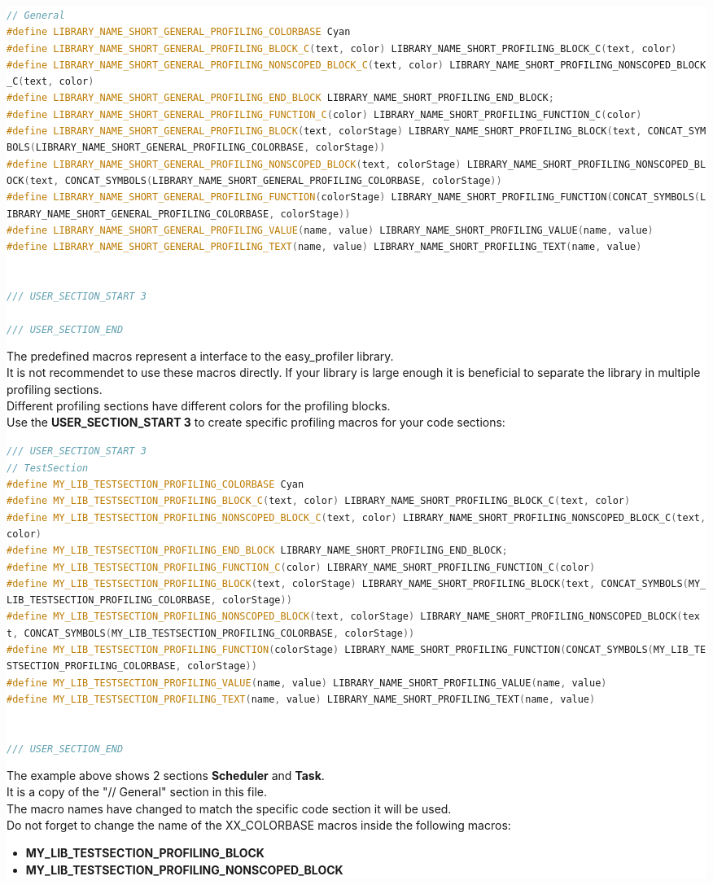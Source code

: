 ``` C++
// General
#define LIBRARY_NAME_SHORT_GENERAL_PROFILING_COLORBASE Cyan
#define LIBRARY_NAME_SHORT_GENERAL_PROFILING_BLOCK_C(text, color) LIBRARY_NAME_SHORT_PROFILING_BLOCK_C(text, color)
#define LIBRARY_NAME_SHORT_GENERAL_PROFILING_NONSCOPED_BLOCK_C(text, color) LIBRARY_NAME_SHORT_PROFILING_NONSCOPED_BLOCK_C(text, color)
#define LIBRARY_NAME_SHORT_GENERAL_PROFILING_END_BLOCK LIBRARY_NAME_SHORT_PROFILING_END_BLOCK;
#define LIBRARY_NAME_SHORT_GENERAL_PROFILING_FUNCTION_C(color) LIBRARY_NAME_SHORT_PROFILING_FUNCTION_C(color)
#define LIBRARY_NAME_SHORT_GENERAL_PROFILING_BLOCK(text, colorStage) LIBRARY_NAME_SHORT_PROFILING_BLOCK(text, CONCAT_SYMBOLS(LIBRARY_NAME_SHORT_GENERAL_PROFILING_COLORBASE, colorStage))
#define LIBRARY_NAME_SHORT_GENERAL_PROFILING_NONSCOPED_BLOCK(text, colorStage) LIBRARY_NAME_SHORT_PROFILING_NONSCOPED_BLOCK(text, CONCAT_SYMBOLS(LIBRARY_NAME_SHORT_GENERAL_PROFILING_COLORBASE, colorStage))
#define LIBRARY_NAME_SHORT_GENERAL_PROFILING_FUNCTION(colorStage) LIBRARY_NAME_SHORT_PROFILING_FUNCTION(CONCAT_SYMBOLS(LIBRARY_NAME_SHORT_GENERAL_PROFILING_COLORBASE, colorStage))
#define LIBRARY_NAME_SHORT_GENERAL_PROFILING_VALUE(name, value) LIBRARY_NAME_SHORT_PROFILING_VALUE(name, value)
#define LIBRARY_NAME_SHORT_GENERAL_PROFILING_TEXT(name, value) LIBRARY_NAME_SHORT_PROFILING_TEXT(name, value)


/// USER_SECTION_START 3

/// USER_SECTION_END
```

The predefined macros represent a interface to the easy_profiler library.<br>
It is not recommendet to use these macros directly. If your library is large enough it is beneficial to separate the library in multiple profiling sections.<br>
Different profiling sections have different colors for the profiling blocks.<br>
Use the **USER_SECTION_START 3** to create specific profiling macros for your code sections:

``` C++
/// USER_SECTION_START 3
// TestSection
#define MY_LIB_TESTSECTION_PROFILING_COLORBASE Cyan
#define MY_LIB_TESTSECTION_PROFILING_BLOCK_C(text, color) LIBRARY_NAME_SHORT_PROFILING_BLOCK_C(text, color)
#define MY_LIB_TESTSECTION_PROFILING_NONSCOPED_BLOCK_C(text, color) LIBRARY_NAME_SHORT_PROFILING_NONSCOPED_BLOCK_C(text, color)
#define MY_LIB_TESTSECTION_PROFILING_END_BLOCK LIBRARY_NAME_SHORT_PROFILING_END_BLOCK;
#define MY_LIB_TESTSECTION_PROFILING_FUNCTION_C(color) LIBRARY_NAME_SHORT_PROFILING_FUNCTION_C(color)
#define MY_LIB_TESTSECTION_PROFILING_BLOCK(text, colorStage) LIBRARY_NAME_SHORT_PROFILING_BLOCK(text, CONCAT_SYMBOLS(MY_LIB_TESTSECTION_PROFILING_COLORBASE, colorStage))
#define MY_LIB_TESTSECTION_PROFILING_NONSCOPED_BLOCK(text, colorStage) LIBRARY_NAME_SHORT_PROFILING_NONSCOPED_BLOCK(text, CONCAT_SYMBOLS(MY_LIB_TESTSECTION_PROFILING_COLORBASE, colorStage))
#define MY_LIB_TESTSECTION_PROFILING_FUNCTION(colorStage) LIBRARY_NAME_SHORT_PROFILING_FUNCTION(CONCAT_SYMBOLS(MY_LIB_TESTSECTION_PROFILING_COLORBASE, colorStage))
#define MY_LIB_TESTSECTION_PROFILING_VALUE(name, value) LIBRARY_NAME_SHORT_PROFILING_VALUE(name, value)
#define MY_LIB_TESTSECTION_PROFILING_TEXT(name, value) LIBRARY_NAME_SHORT_PROFILING_TEXT(name, value)


/// USER_SECTION_END
```
The example above shows 2 sections **Scheduler** and **Task**.<br>
It is a copy of the "// General" section in this file.<br>
The macro names have changed to match the specific code section it will be used. <br>
Do not forget to change the name of the XX_COLORBASE macros inside the following macros:
- **MY_LIB_TESTSECTION_PROFILING_BLOCK**
- **MY_LIB_TESTSECTION_PROFILING_NONSCOPED_BLOCK**